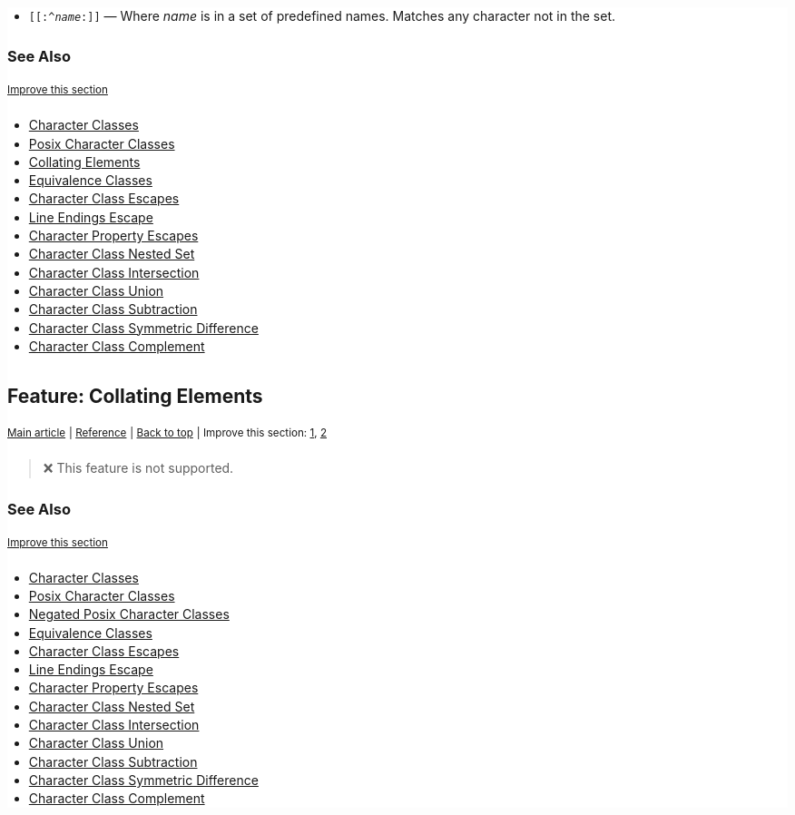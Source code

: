
- <code>[[:^<em>name</em>:]]</code> &mdash; Where *name* is in a set of predefined names. Matches any character not in the set.

### See Also
<sup>[Improve this section](https://github.com/rbuckton/regexp-features/edit/perl/src/features/character-classes/negated-posix-character-classes.md "source for: see_also")</sup>


- [Character Classes]
- [Posix Character Classes]
- [Collating Elements]
- [Equivalence Classes]
- [Character Class Escapes]
- [Line Endings Escape]
- [Character Property Escapes]
- [Character Class Nested Set]
- [Character Class Intersection]
- [Character Class Union]
- [Character Class Subtraction]
- [Character Class Symmetric Difference]
- [Character Class Complement]

## Feature: Collating Elements
<sup>[Main article][article:Collating Elements]</sup>
<sup> \| </sup>
<sup>[Reference][reference:Collating Elements]</sup>
<sup> \| </sup>
<sup>[Back to top](#top)</sup>
<sup> \| </sup>
<sup>Improve this section: [1](https://github.com/rbuckton/regexp-features/edit/perl/src/features/character-classes/collating-elements.md "source for: name, description"), [2](https://github.com/rbuckton/regexp-features/edit/perl/src/engines/hyperscan/features/collating-elements.md "source for: supported")</sup>




> ❌ This feature is not supported.

### See Also
<sup>[Improve this section](https://github.com/rbuckton/regexp-features/edit/perl/src/features/character-classes/collating-elements.md "source for: see_also")</sup>


- [Character Classes]
- [Posix Character Classes]
- [Negated Posix Character Classes]
- [Equivalence Classes]
- [Character Class Escapes]
- [Line Endings Escape]
- [Character Property Escapes]
- [Character Class Nested Set]
- [Character Class Intersection]
- [Character Class Union]
- [Character Class Subtraction]
- [Character Class Symmetric Difference]
- [Character Class Complement]


[new engine]: https://github.com/rbuckton/regexp-features/blob/main/CONTRIBUTING.md#adding-new-engines
[new feature]: https://github.com/rbuckton/regexp-features/blob/main/CONTRIBUTING.md#adding-new-features
[new language]: https://github.com/rbuckton/regexp-features/blob/main/CONTRIBUTING.md#adding-new-languages
[Flags]: #feature-flags
[Flag]: #feature-flags
[RegExp Flags]: #feature-flags
[RegExp Flag]: #feature-flags
[Anchors]: #feature-anchors
[Anchor]: #feature-anchors
[Buffer Boundaries]: #feature-buffer-boundaries
[Buffer Boundary]: #feature-buffer-boundaries
[Word Boundaries]: #feature-word-boundaries
[Word Boundary]: #feature-word-boundaries
[Text Segment Boundaries]: #feature-text-segment-boundaries
[Text Segment Boundary]: #feature-text-segment-boundaries
[Continuation Escape]: #feature-continuation-escape
[Alternatives]: #feature-alternatives
[Alternative]: #feature-alternatives
[Wildcard]: #feature-wildcard
[Wildcards]: #feature-wildcard
[Character Classes]: #feature-character-classes
[Character Class]: #feature-character-classes
[Posix Character Classes]: #feature-posix-character-classes
[Posix Character Class]: #feature-posix-character-classes
[Negated Posix Character Classes]: #feature-negated-posix-character-classes
[Negated Posix Character Class]: #feature-negated-posix-character-classes
[Collating Elements]: #feature-collating-elements
[Collating Element]: #feature-collating-elements
[Equivalence Classes]: #feature-equivalence-classes
[Equivalence Class]: #feature-equivalence-classes
[Character Class Escapes]: #feature-character-class-escapes
[Character Class Escape]: #feature-character-class-escapes
[Line Endings Escape]: #feature-line-endings-escape
[Character Property Escapes]: #feature-character-property-escapes
[Character Property Escape]: #feature-character-property-escapes
[Character Class Nested Set]: #feature-character-class-nested-set
[Character Class Nested Sets]: #feature-character-class-nested-set
[Character Class Intersection]: #feature-character-class-intersection
[Character Class Intersections]: #feature-character-class-intersection
[Character Class Union]: #feature-character-class-union
[Character Class Unions]: #feature-character-class-union
[Character Class Subtraction]: #feature-character-class-subtraction
[Character Class Symmetric Difference]: #feature-character-class-symmetric-difference
[Character Class Symmetric Differences]: #feature-character-class-symmetric-difference
[Character Class Complement]: #feature-character-class-complement
[Character Class Complements]: #feature-character-class-complement
[Quoted Characters]: #feature-quoted-characters
[Quantifiers]: #feature-quantifiers
[Quantifier]: #feature-quantifiers
[Lazy Quantifiers]: #feature-lazy-quantifiers
[Lazy Quantifier]: #feature-lazy-quantifiers
[Possessive Quantifiers]: #feature-possessive-quantifiers
[Possessive Quantifier]: #feature-possessive-quantifiers
[Capturing Groups]: #feature-capturing-groups
[Capturing Group]: #feature-capturing-groups
[Capture Groups]: #feature-capturing-groups
[Capture Group]: #feature-capturing-groups
[Named Capturing Groups]: #feature-named-capturing-groups
[Named Capturing Group]: #feature-named-capturing-groups
[Named Capture Groups]: #feature-named-capturing-groups
[Named Capture Group]: #feature-named-capturing-groups
[Non-Capturing Groups]: #feature-non-capturing-groups
[Non-Capturing group]: #feature-non-capturing-groups
[Backreferences]: #feature-backreferences
[Backreference]: #feature-backreferences
[Comments]: #feature-comments
[Comment]: #feature-comments
[Line Comments]: #feature-line-comments
[Line Comment]: #feature-line-comments
[x-mode Comments]: #feature-line-comments
[x-mode Comment]: #feature-line-comments
[Modifiers]: #feature-modifiers
[Modifier]: #feature-modifiers
[Branch Reset]: #feature-branch-reset
[Lookahead]: #feature-lookahead
[Lookbehind]: #feature-lookbehind
[Non-Backtracking Expressions]: #feature-non-backtracking-expressions
[Non-Backtracking Expression]: #feature-non-backtracking-expressions
[Recursion]: #feature-recursion
[Recursive Expression]: #feature-recursion
[Conditional Expressions]: #feature-conditional-expressions
[Conditional Expression]: #feature-conditional-expressions
[Subroutines]: #feature-subroutines
[Subroutine]: #feature-subroutines
[Callouts]: #feature-callouts
[Callout]: #feature-callouts
[Backtracking Control Verbs]: #feature-backtracking-control-verbs
[Backtracking Control Verb]: #feature-backtracking-control-verbs
[article:Anchors]: ../features/anchors.md
[article:Buffer Boundaries]: ../features/buffer-boundaries.md
[article:Word Boundaries]: ../features/word-boundaries.md
[article:Text Segment Boundaries]: ../features/text-segment-boundaries.md
[article:Continuation Escape]: ../features/continuation-escape.md
[article:Alternatives]: ../features/alternatives.md
[article:Wildcard]: ../features/wildcard.md
[article:Character Classes]: ../features/character-classes.md
[article:Posix Character Classes]: ../features/posix-character-classes.md
[article:Negated Posix Character Classes]: ../features/negated-posix-character-classes.md
[article:Collating Elements]: ../features/collating-elements.md
[article:Equivalence Classes]: ../features/equivalence-classes.md
[article:Character Class Escapes]: ../features/character-class-escapes.md
[article:Line Endings Escape]: ../features/line-endings-escape.md
[article:Character Property Escapes]: ../features/character-property-escapes.md
[article:Character Class Nested Set]: ../features/character-class-nested-set.md
[article:Character Class Intersection]: ../features/character-class-intersection.md
[article:Character Class Union]: ../features/character-class-union.md
[article:Character Class Subtraction]: ../features/character-class-subtraction.md
[article:Character Class Symmetric Difference]: ../features/character-class-symmetric-difference.md
[article:Character Class Complement]: ../features/character-class-complement.md
[article:Quoted Characters]: ../features/quoted-characters.md
[article:Quantifiers]: ../features/quantifiers.md
[article:Lazy Quantifiers]: ../features/lazy-quantifiers.md
[article:Possessive Quantifiers]: ../features/possessive-quantifiers.md
[article:Capturing Groups]: ../features/capturing-groups.md
[article:Named Capturing Groups]: ../features/named-capturing-groups.md
[article:Non-Capturing Groups]: ../features/non-capturing-groups.md
[article:Backreferences]: ../features/backreferences.md
[article:Comments]: ../features/comments.md
[article:Line Comments]: ../features/line-comments.md
[article:Modifiers]: ../features/modifiers.md
[article:Branch Reset]: ../features/branch-reset.md
[article:Lookahead]: ../features/lookahead.md
[article:Lookbehind]: ../features/lookbehind.md
[article:Non-Backtracking Expressions]: ../features/non-backtracking-expressions.md
[article:Recursion]: ../features/recursion.md
[article:Conditional Expressions]: ../features/conditional-expressions.md
[article:Subroutines]: ../features/subroutines.md
[article:Callouts]: ../features/callouts.md
[article:Backtracking Control Verbs]: ../features/backtracking-control-verbs.md
[article:Flags]: ../features/flags.md
[Reference]: https://www.hyperscan.io/
[reference:Flags]: http://intel.github.io/hyperscan/dev-reference/compilation.html#pattern-support
[reference:Anchors]: http://intel.github.io/hyperscan/dev-reference/compilation.html#pattern-support
[reference:Buffer Boundaries]: http://intel.github.io/hyperscan/dev-reference/compilation.html#pattern-support
[reference:Word Boundaries]: http://intel.github.io/hyperscan/dev-reference/compilation.html#pattern-support
[reference:Text Segment Boundaries]: #not-supported-features
[reference:Continuation Escape]: #not-supported-features
[reference:Alternatives]: http://intel.github.io/hyperscan/dev-reference/compilation.html#pattern-support
[reference:Wildcard]: http://intel.github.io/hyperscan/dev-reference/compilation.html#pattern-support
[reference:Character Classes]: http://intel.github.io/hyperscan/dev-reference/compilation.html#pattern-support
[reference:Posix Character Classes]: http://intel.github.io/hyperscan/dev-reference/compilation.html#pattern-support
[reference:Negated Posix Character Classes]: http://intel.github.io/hyperscan/dev-reference/compilation.html#pattern-support
[reference:Collating Elements]: #not-supported-features
[reference:Equivalence Classes]: #not-supported-features
[reference:Character Class Escapes]: http://intel.github.io/hyperscan/dev-reference/compilation.html#pattern-support
[reference:Line Endings Escape]: #not-supported-features
[reference:Character Property Escapes]: http://intel.github.io/hyperscan/dev-reference/compilation.html#pattern-support
[reference:Character Class Nested Set]: #not-supported-features
[reference:Character Class Intersection]: #not-supported-features
[reference:Character Class Union]: #not-supported-features
[reference:Character Class Subtraction]: #not-supported-features
[reference:Character Class Symmetric Difference]: #not-supported-features
[reference:Character Class Complement]: #not-supported-features
[reference:Quoted Characters]: #not-supported-features
[reference:Quantifiers]: http://intel.github.io/hyperscan/dev-reference/compilation.html#pattern-support
[reference:Lazy Quantifiers]: http://intel.github.io/hyperscan/dev-reference/compilation.html#pattern-support
[reference:Possessive Quantifiers]: #not-supported-features
[reference:Capturing Groups]: http://intel.github.io/hyperscan/dev-reference/compilation.html#pattern-support
[reference:Named Capturing Groups]: http://intel.github.io/hyperscan/dev-reference/compilation.html#pattern-support
[reference:Non-Capturing Groups]: http://intel.github.io/hyperscan/dev-reference/compilation.html#pattern-support
[reference:Backreferences]: #not-supported-features
[reference:Comments]: http://intel.github.io/hyperscan/dev-reference/compilation.html#pattern-support
[reference:Line Comments]: #not-supported-features
[reference:Modifiers]: http://intel.github.io/hyperscan/dev-reference/compilation.html#pattern-support
[reference:Branch Reset]: #not-supported-features
[reference:Lookahead]: #not-supported-features
[reference:Lookbehind]: #not-supported-features
[reference:Non-Backtracking Expressions]: #not-supported-features
[reference:Recursion]: #not-supported-features
[reference:Conditional Expressions]: #not-supported-features
[reference:Subroutines]: #not-supported-features
[reference:Callouts]: #not-supported-features
[reference:Backtracking Control Verbs]: #not-supported-features
[C++]: ../languages/cpp.md
[C#]: ../languages/csharp.md
[D]: ../languages/d.md
[ECMAScript]: ../languages/ecmascript.md
[F#]: ../languages/fsharp.md
[Haskell]: ../languages/haskell.md
[Java]: ../languages/java.md
[Julia]: ../languages/julia.md
[Lua]: ../languages/lua.md
[Object Pascal]: ../languages/object-pascal.md
[Perl]: ../languages/perl.md
[Python]: ../languages/python.md
[Ruby]: ../languages/ruby.md
[Rust]: ../languages/rust.md
[Tcl]: ../languages/tcl.md
[VB.net]: ../languages/vbnet.md
[C]: ../languages/c.md